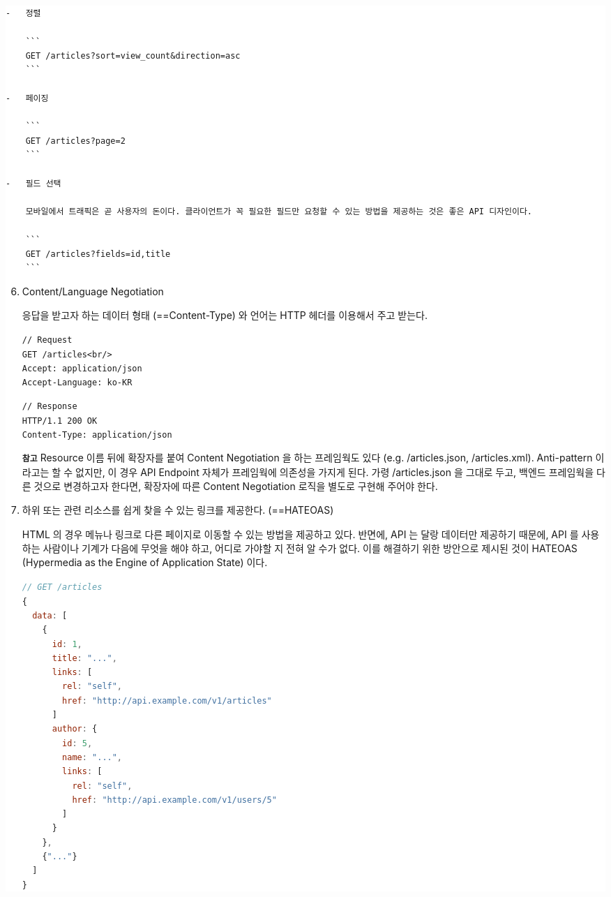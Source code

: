     -   정렬
    
        ```
        GET /articles?sort=view_count&direction=asc
        ```
        
    -   페이징
    
        ```
        GET /articles?page=2
        ```
        
    -   필드 선택
    
        모바일에서 트래픽은 곧 사용자의 돈이다. 클라이언트가 꼭 필요한 필드만 요청할 수 있는 방법을 제공하는 것은 좋은 API 디자인이다.
    
        ```
        GET /articles?fields=id,title
        ```
                
6.  Content/Language Negotiation

    응답을 받고자 하는 데이터 형태 (==Content-Type) 와 언어는 HTTP 헤더를 이용해서 주고 받는다.
    
    ```
    // Request
    GET /articles<br/>
    Accept: application/json
    Accept-Language: ko-KR
    ```
    
    ```
    // Response
    HTTP/1.1 200 OK
    Content-Type: application/json
    ```
    
    **`참고`** Resource 이름 뒤에 확장자를 붙여 Content Negotiation 을 하는 프레임웍도 있다 (e.g. /articles.json, /articles.xml). Anti-pattern 이라고는 할 수 없지만, 이 경우 API Endpoint 자체가 프레임웍에 의존성을 가지게 된다. 가령 /articles.json 을 그대로 두고, 백엔드 프레임웍을 다른 것으로 변경하고자 한다면, 확장자에 따른 Content Negotiation 로직을 별도로 구현해 주어야 한다. 
    
7.  하위 또는 관련 리소스를 쉽게 찾을 수 있는 링크를 제공한다. (==HATEOAS)
    
    HTML 의 경우 메뉴나 링크로 다른 페이지로 이동할 수 있는 방법을 제공하고 있다. 반면에, API 는 달랑 데이터만 제공하기 때문에, API 를 사용하는 사람이나 기계가 다음에 무엇을 해야 하고, 어디로 가야할 지 전혀 알 수가 없다. 이를 해결하기 위한 방안으로 제시된 것이 HATEOAS (Hypermedia as the Engine of Application State) 이다.
    
    ```javascript
    // GET /articles
    {
      data: [
        {
          id: 1,
          title: "...",
          links: [
            rel: "self",
            href: "http://api.example.com/v1/articles"
          ]
          author: {
            id: 5,
            name: "...",
            links: [
              rel: "self",
              href: "http://api.example.com/v1/users/5"
            ]
          }
        },
        {"..."}
      ]
    }